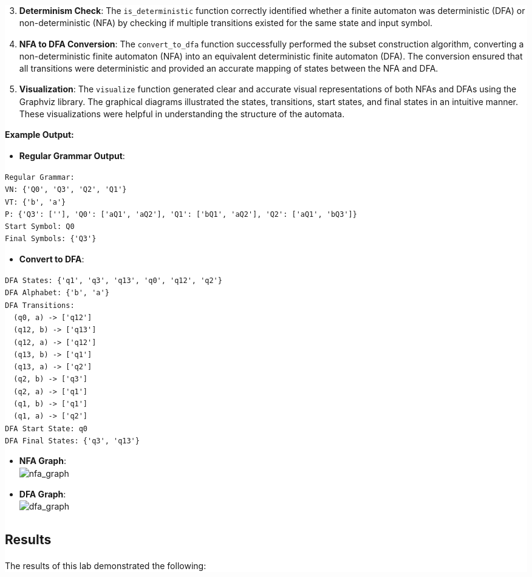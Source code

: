 3. **Determinism Check**: The `is_deterministic` function correctly identified whether a finite automaton was deterministic (DFA) or non-deterministic (NFA) by checking if multiple transitions existed for the same state and input symbol.

4. **NFA to DFA Conversion**: The `convert_to_dfa` function successfully performed the subset construction algorithm, converting a non-deterministic finite automaton (NFA) into an equivalent deterministic finite automaton (DFA). The conversion ensured that all transitions were deterministic and provided an accurate mapping of states between the NFA and DFA.

5. **Visualization**: The `visualize` function generated clear and accurate visual representations of both NFAs and DFAs using the Graphviz library. The graphical diagrams illustrated the states, transitions, start states, and final states in an intuitive manner. These visualizations were helpful in understanding the structure of the automata.

**Example Output:**

- **Regular Grammar Output**:
```
Regular Grammar:
VN: {'Q0', 'Q3', 'Q2', 'Q1'}
VT: {'b', 'a'}
P: {'Q3': [''], 'Q0': ['aQ1', 'aQ2'], 'Q1': ['bQ1', 'aQ2'], 'Q2': ['aQ1', 'bQ3']}
Start Symbol: Q0
Final Symbols: {'Q3'}
```

- **Convert to DFA**:  
```
DFA States: {'q1', 'q3', 'q13', 'q0', 'q12', 'q2'}
DFA Alphabet: {'b', 'a'}
DFA Transitions:
  (q0, a) -> ['q12']
  (q12, b) -> ['q13']
  (q12, a) -> ['q12']
  (q13, b) -> ['q1']
  (q13, a) -> ['q2']
  (q2, b) -> ['q3']
  (q2, a) -> ['q1']
  (q1, b) -> ['q1']
  (q1, a) -> ['q2']
DFA Start State: q0
DFA Final States: {'q3', 'q13'}
```

- **NFA Graph**:  
![nfa_graph](https://github.com/user-attachments/assets/0effd9dd-85cf-4b25-92d3-0479b931ca76)


- **DFA Graph**:  
![dfa_graph](https://github.com/user-attachments/assets/a30e3273-a259-4327-8e86-24eb39e77f58)


## Results

The results of this lab demonstrated the following:
